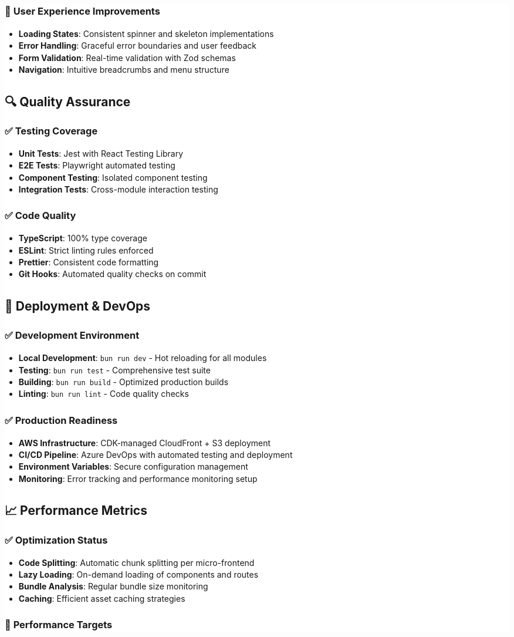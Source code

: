 ### 🔄 **User Experience Improvements**

- **Loading States**: Consistent spinner and skeleton implementations
- **Error Handling**: Graceful error boundaries and user feedback
- **Form Validation**: Real-time validation with Zod schemas
- **Navigation**: Intuitive breadcrumbs and menu structure

## 🔍 Quality Assurance

### ✅ **Testing Coverage**

- **Unit Tests**: Jest with React Testing Library
- **E2E Tests**: Playwright automated testing
- **Component Testing**: Isolated component testing
- **Integration Tests**: Cross-module interaction testing

### ✅ **Code Quality**

- **TypeScript**: 100% type coverage
- **ESLint**: Strict linting rules enforced
- **Prettier**: Consistent code formatting
- **Git Hooks**: Automated quality checks on commit

## 🚀 Deployment & DevOps

### ✅ **Development Environment**

- **Local Development**: `bun run dev` - Hot reloading for all modules
- **Testing**: `bun run test` - Comprehensive test suite
- **Building**: `bun run build` - Optimized production builds
- **Linting**: `bun run lint` - Code quality checks

### ✅ **Production Readiness**

- **AWS Infrastructure**: CDK-managed CloudFront + S3 deployment
- **CI/CD Pipeline**: Azure DevOps with automated testing and deployment
- **Environment Variables**: Secure configuration management
- **Monitoring**: Error tracking and performance monitoring setup

## 📈 Performance Metrics

### ✅ **Optimization Status**

- **Code Splitting**: Automatic chunk splitting per micro-frontend
- **Lazy Loading**: On-demand loading of components and routes
- **Bundle Analysis**: Regular bundle size monitoring
- **Caching**: Efficient asset caching strategies

### 🎯 **Performance Targets**

